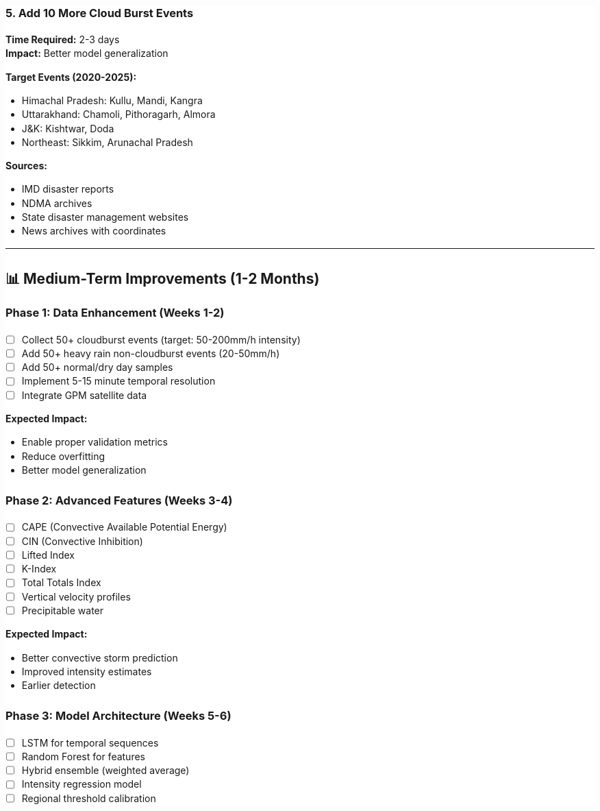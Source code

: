 
### 5. Add 10 More Cloud Burst Events
**Time Required:** 2-3 days  
**Impact:** Better model generalization

**Target Events (2020-2025):**
- Himachal Pradesh: Kullu, Mandi, Kangra
- Uttarakhand: Chamoli, Pithoragarh, Almora
- J&K: Kishtwar, Doda
- Northeast: Sikkim, Arunachal Pradesh

**Sources:**
- IMD disaster reports
- NDMA archives
- State disaster management websites
- News archives with coordinates

---

## 📊 Medium-Term Improvements (1-2 Months)

### Phase 1: Data Enhancement (Weeks 1-2)
- [ ] Collect 50+ cloudburst events (target: 50-200mm/h intensity)
- [ ] Add 50+ heavy rain non-cloudburst events (20-50mm/h)
- [ ] Add 50+ normal/dry day samples
- [ ] Implement 5-15 minute temporal resolution
- [ ] Integrate GPM satellite data

**Expected Impact:**
- Enable proper validation metrics
- Reduce overfitting
- Better model generalization

### Phase 2: Advanced Features (Weeks 3-4)
- [ ] CAPE (Convective Available Potential Energy)
- [ ] CIN (Convective Inhibition)
- [ ] Lifted Index
- [ ] K-Index
- [ ] Total Totals Index
- [ ] Vertical velocity profiles
- [ ] Precipitable water

**Expected Impact:**
- Better convective storm prediction
- Improved intensity estimates
- Earlier detection

### Phase 3: Model Architecture (Weeks 5-6)
- [ ] LSTM for temporal sequences
- [ ] Random Forest for features
- [ ] Hybrid ensemble (weighted average)
- [ ] Intensity regression model
- [ ] Regional threshold calibration
